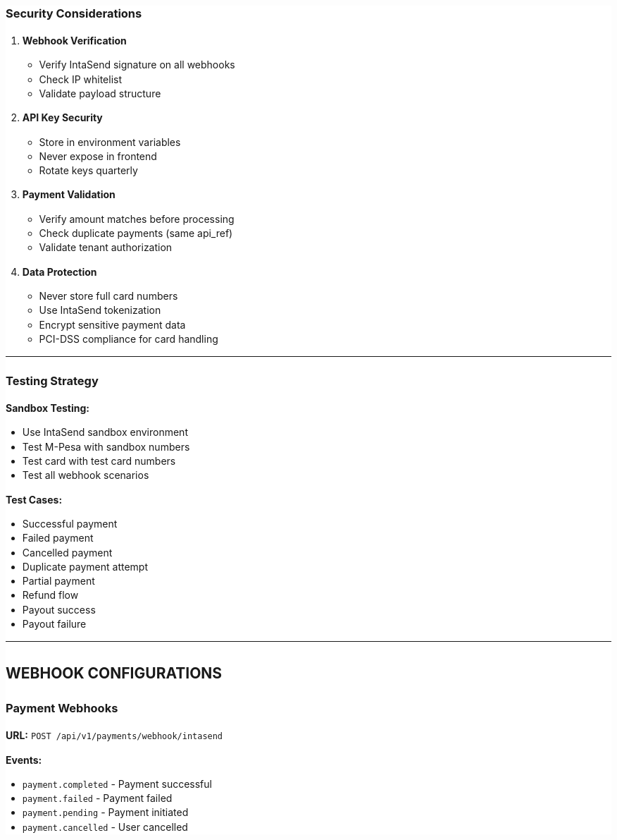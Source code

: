 
### Security Considerations

1. **Webhook Verification**
   - Verify IntaSend signature on all webhooks
   - Check IP whitelist
   - Validate payload structure

2. **API Key Security**
   - Store in environment variables
   - Never expose in frontend
   - Rotate keys quarterly

3. **Payment Validation**
   - Verify amount matches before processing
   - Check duplicate payments (same api_ref)
   - Validate tenant authorization

4. **Data Protection**
   - Never store full card numbers
   - Use IntaSend tokenization
   - Encrypt sensitive payment data
   - PCI-DSS compliance for card handling

---

### Testing Strategy

**Sandbox Testing:**
- Use IntaSend sandbox environment
- Test M-Pesa with sandbox numbers
- Test card with test card numbers
- Test all webhook scenarios

**Test Cases:**
- Successful payment
- Failed payment
- Cancelled payment
- Duplicate payment attempt
- Partial payment
- Refund flow
- Payout success
- Payout failure

---

## WEBHOOK CONFIGURATIONS

### Payment Webhooks

**URL:** `POST /api/v1/payments/webhook/intasend`

**Events:**
- `payment.completed` - Payment successful
- `payment.failed` - Payment failed
- `payment.pending` - Payment initiated
- `payment.cancelled` - User cancelled
